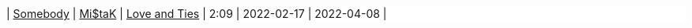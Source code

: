 | [Somebody](https://open.spotify.com/track/03aPkknuYGCLLLqScoRvI8) | [Mi$taK](https://open.spotify.com/artist/5RdL0s8UACHhmacD8FB73h) | [Love and Ties](https://open.spotify.com/album/4PjX6tnyjRjQOB2pAHph9h) | 2:09 | 2022-02-17 | 2022-04-08 |
